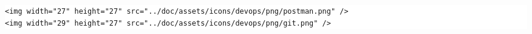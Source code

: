     <img width="27" height="27" src="../doc/assets/icons/devops/png/postman.png" />
    <img width="29" height="27" src="../doc/assets/icons/devops/png/git.png" />
  </div>
